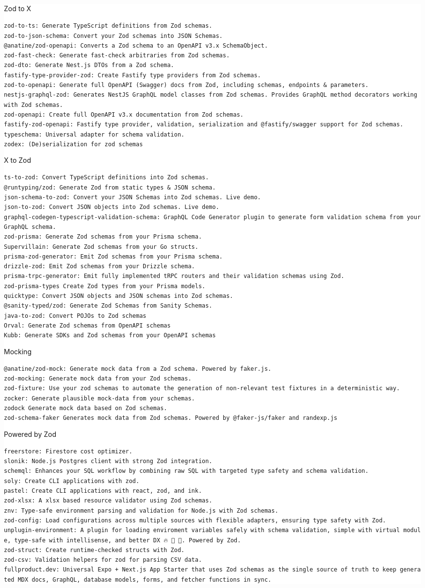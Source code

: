 Zod to X

    zod-to-ts: Generate TypeScript definitions from Zod schemas.
    zod-to-json-schema: Convert your Zod schemas into JSON Schemas.
    @anatine/zod-openapi: Converts a Zod schema to an OpenAPI v3.x SchemaObject.
    zod-fast-check: Generate fast-check arbitraries from Zod schemas.
    zod-dto: Generate Nest.js DTOs from a Zod schema.
    fastify-type-provider-zod: Create Fastify type providers from Zod schemas.
    zod-to-openapi: Generate full OpenAPI (Swagger) docs from Zod, including schemas, endpoints & parameters.
    nestjs-graphql-zod: Generates NestJS GraphQL model classes from Zod schemas. Provides GraphQL method decorators working with Zod schemas.
    zod-openapi: Create full OpenAPI v3.x documentation from Zod schemas.
    fastify-zod-openapi: Fastify type provider, validation, serialization and @fastify/swagger support for Zod schemas.
    typeschema: Universal adapter for schema validation.
    zodex: (De)serialization for zod schemas

X to Zod

    ts-to-zod: Convert TypeScript definitions into Zod schemas.
    @runtyping/zod: Generate Zod from static types & JSON schema.
    json-schema-to-zod: Convert your JSON Schemas into Zod schemas. Live demo.
    json-to-zod: Convert JSON objects into Zod schemas. Live demo.
    graphql-codegen-typescript-validation-schema: GraphQL Code Generator plugin to generate form validation schema from your GraphQL schema.
    zod-prisma: Generate Zod schemas from your Prisma schema.
    Supervillain: Generate Zod schemas from your Go structs.
    prisma-zod-generator: Emit Zod schemas from your Prisma schema.
    drizzle-zod: Emit Zod schemas from your Drizzle schema.
    prisma-trpc-generator: Emit fully implemented tRPC routers and their validation schemas using Zod.
    zod-prisma-types Create Zod types from your Prisma models.
    quicktype: Convert JSON objects and JSON schemas into Zod schemas.
    @sanity-typed/zod: Generate Zod Schemas from Sanity Schemas.
    java-to-zod: Convert POJOs to Zod schemas
    Orval: Generate Zod schemas from OpenAPI schemas
    Kubb: Generate SDKs and Zod schemas from your OpenAPI schemas

Mocking

    @anatine/zod-mock: Generate mock data from a Zod schema. Powered by faker.js.
    zod-mocking: Generate mock data from your Zod schemas.
    zod-fixture: Use your zod schemas to automate the generation of non-relevant test fixtures in a deterministic way.
    zocker: Generate plausible mock-data from your schemas.
    zodock Generate mock data based on Zod schemas.
    zod-schema-faker Generates mock data from Zod schemas. Powered by @faker-js/faker and randexp.js

Powered by Zod

    freerstore: Firestore cost optimizer.
    slonik: Node.js Postgres client with strong Zod integration.
    schemql: Enhances your SQL workflow by combining raw SQL with targeted type safety and schema validation.
    soly: Create CLI applications with zod.
    pastel: Create CLI applications with react, zod, and ink.
    zod-xlsx: A xlsx based resource validator using Zod schemas.
    znv: Type-safe environment parsing and validation for Node.js with Zod schemas.
    zod-config: Load configurations across multiple sources with flexible adapters, ensuring type safety with Zod.
    unplugin-environment: A plugin for loading enviroment variables safely with schema validation, simple with virtual module, type-safe with intellisense, and better DX 🔥 🚀 👷. Powered by Zod.
    zod-struct: Create runtime-checked structs with Zod.
    zod-csv: Validation helpers for zod for parsing CSV data.
    fullproduct.dev: Universal Expo + Next.js App Starter that uses Zod schemas as the single source of truth to keep generated MDX docs, GraphQL, database models, forms, and fetcher functions in sync.
